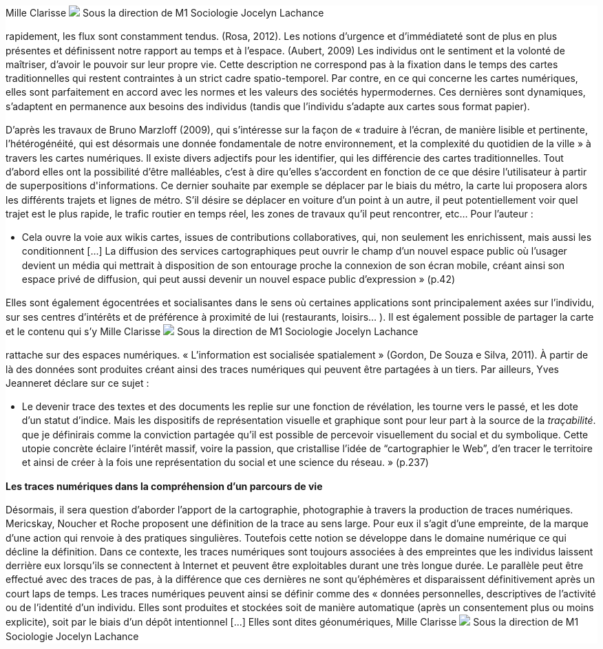 Mille Clarisse ![](Aspose.Words.787cc547-7c05-44ff-ac8f-0c7a8ef62b37.001.png) Sous la direction de M1 Sociologie Jocelyn Lachance

rapidement, les flux sont constamment tendus. (Rosa, 2012). Les notions d’urgence et d’immédiateté sont de plus en plus présentes et définissent notre rapport au temps et à l’espace. (Aubert, 2009) Les individus ont le sentiment et la volonté de maîtriser, d’avoir le pouvoir sur leur propre vie. Cette description ne correspond pas à la fixation dans le temps des cartes traditionnelles qui restent contraintes à un strict cadre spatio-temporel. Par contre, en ce qui concerne les cartes numériques, elles sont parfaitement en accord avec les normes et les valeurs des sociétés hypermodernes. Ces dernières sont dynamiques, s’adaptent en permanence aux besoins des individus (tandis que l’individu s’adapte aux cartes sous format papier).

D’après les travaux de Bruno Marzloff (2009), qui s’intéresse sur la façon de « traduire à l’écran, de manière lisible et pertinente, l’hétérogénéité, qui est désormais une donnée fondamentale de notre environnement, et la complexité du quotidien de la ville » à travers les cartes numériques. Il existe divers adjectifs pour les identifier, qui les différencie des cartes traditionnelles. Tout d’abord elles ont la possibilité d’être malléables, c’est à dire qu’elles s’accordent en fonction de ce que désire l’utilisateur à partir de superpositions d'informations. Ce dernier souhaite par exemple se déplacer par le biais du métro, la carte lui proposera alors les différents trajets et lignes de métro. S’il désire se déplacer en voiture d’un point à un autre, il peut potentiellement voir quel trajet est le plus rapide, le trafic routier en temps réel, les zones de travaux qu’il peut rencontrer, etc… Pour l’auteur :

- Cela ouvre la voie aux wikis cartes, issues de contributions collaboratives, qui, non seulement les enrichissent, mais aussi les conditionnent [...] La diffusion des services cartographiques peut ouvrir le champ d’un nouvel espace public où l’usager devient un média qui mettrait à disposition de son entourage proche la connexion de son écran mobile, créant ainsi son espace privé de diffusion, qui peut aussi devenir un nouvel espace public d’expression » (p.42)

Elles sont également égocentrées et socialisantes dans le sens où certaines applications sont principalement axées sur l’individu, sur ses centres d’intérêts et de préférence à proximité de lui (restaurants, loisirs… ). Il est également possible de partager la carte et le contenu qui s’y Mille Clarisse ![](Aspose.Words.787cc547-7c05-44ff-ac8f-0c7a8ef62b37.001.png) Sous la direction de M1 Sociologie Jocelyn Lachance

rattache sur des espaces numériques. « L’information est socialisée spatialement » (Gordon, De Souza e Silva, 2011). À partir de là des données sont produites créant ainsi des traces numériques qui peuvent être partagées à un tiers. Par ailleurs, Yves Jeanneret déclare sur ce sujet :

- Le devenir trace des textes et des documents les replie sur une fonction de révélation, les tourne vers le passé, et les dote d’un statut d’indice. Mais les dispositifs de représentation visuelle et graphique sont pour leur part à la source de la *traçabilité*. que je définirais comme la conviction partagée qu’il est possible de percevoir visuellement du social et du symbolique. Cette utopie concrète éclaire l’intérêt massif, voire la passion, que cristallise l’idée de “cartographier le Web”, d’en tracer le territoire et ainsi de créer à la fois une représentation du social et une science du réseau. » (p.237)

<a name="_page13_x72.00_y428.25"></a>**Les traces numériques dans la compréhension d’un parcours de vie**

Désormais, il sera question d’aborder l’apport de la cartographie, photographie à travers la production de traces numériques. Mericskay, Noucher et Roche proposent une définition de la trace au sens large. Pour eux il s’agit d’une empreinte, de la marque d’une action qui renvoie à des pratiques singulières. Toutefois cette notion se développe dans le domaine numérique ce qui décline la définition. Dans ce contexte, les traces numériques sont toujours associées à des empreintes que les individus laissent derrière eux lorsqu’ils se connectent à Internet et peuvent être exploitables durant une très longue durée. Le parallèle peut être effectué avec des traces de pas, à la différence que ces dernières ne sont qu’éphémères et disparaissent définitivement après un court laps de temps. Les traces numériques peuvent ainsi se définir comme des « données personnelles, descriptives de l’activité ou de l’identité d’un individu. Elles sont produites et stockées soit de manière automatique (après un consentement plus ou moins explicite), soit par le biais d’un dépôt intentionnel [...] Elles sont dites géonumériques, Mille Clarisse ![](Aspose.Words.787cc547-7c05-44ff-ac8f-0c7a8ef62b37.001.png) Sous la direction de M1 Sociologie Jocelyn Lachance
